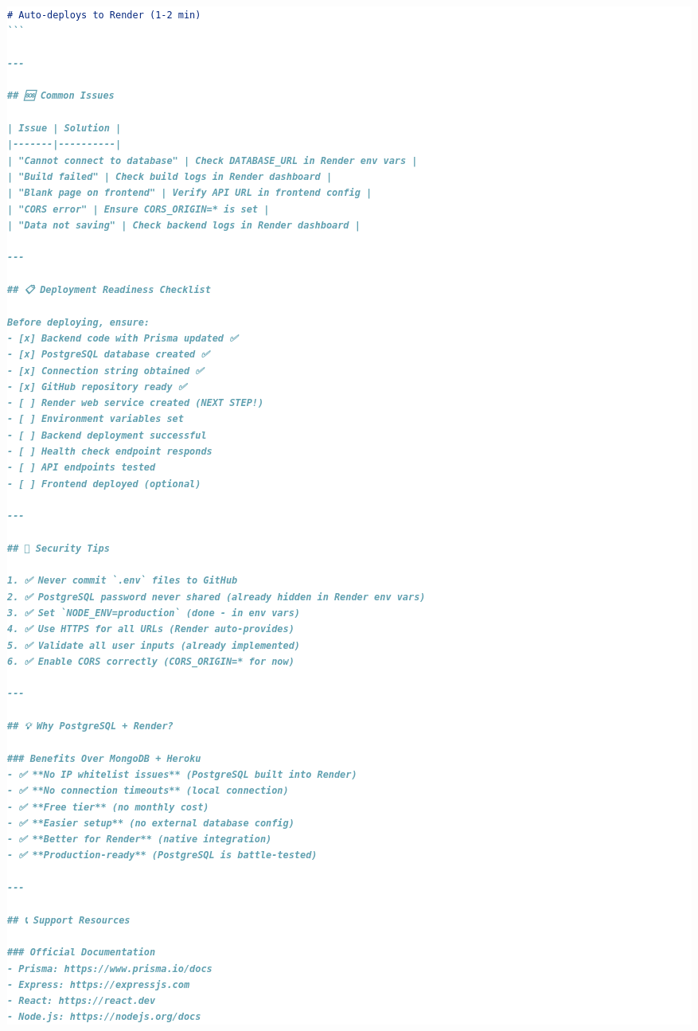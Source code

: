 ````markdown
# Auto-deploys to Render (1-2 min)
```

---

## 🆘 Common Issues

| Issue | Solution |
|-------|----------|
| "Cannot connect to database" | Check DATABASE_URL in Render env vars |
| "Build failed" | Check build logs in Render dashboard |
| "Blank page on frontend" | Verify API URL in frontend config |
| "CORS error" | Ensure CORS_ORIGIN=* is set |
| "Data not saving" | Check backend logs in Render dashboard |

---

## 📋 Deployment Readiness Checklist

Before deploying, ensure:
- [x] Backend code with Prisma updated ✅
- [x] PostgreSQL database created ✅
- [x] Connection string obtained ✅
- [x] GitHub repository ready ✅
- [ ] Render web service created (NEXT STEP!)
- [ ] Environment variables set
- [ ] Backend deployment successful
- [ ] Health check endpoint responds
- [ ] API endpoints tested
- [ ] Frontend deployed (optional)

---

## 🔐 Security Tips

1. ✅ Never commit `.env` files to GitHub
2. ✅ PostgreSQL password never shared (already hidden in Render env vars)
3. ✅ Set `NODE_ENV=production` (done - in env vars)
4. ✅ Use HTTPS for all URLs (Render auto-provides)
5. ✅ Validate all user inputs (already implemented)
6. ✅ Enable CORS correctly (CORS_ORIGIN=* for now)

---

## 💡 Why PostgreSQL + Render?

### Benefits Over MongoDB + Heroku
- ✅ **No IP whitelist issues** (PostgreSQL built into Render)
- ✅ **No connection timeouts** (local connection)
- ✅ **Free tier** (no monthly cost)
- ✅ **Easier setup** (no external database config)
- ✅ **Better for Render** (native integration)
- ✅ **Production-ready** (PostgreSQL is battle-tested)

---

## 📞 Support Resources

### Official Documentation
- Prisma: https://www.prisma.io/docs
- Express: https://expressjs.com
- React: https://react.dev
- Node.js: https://nodejs.org/docs
````